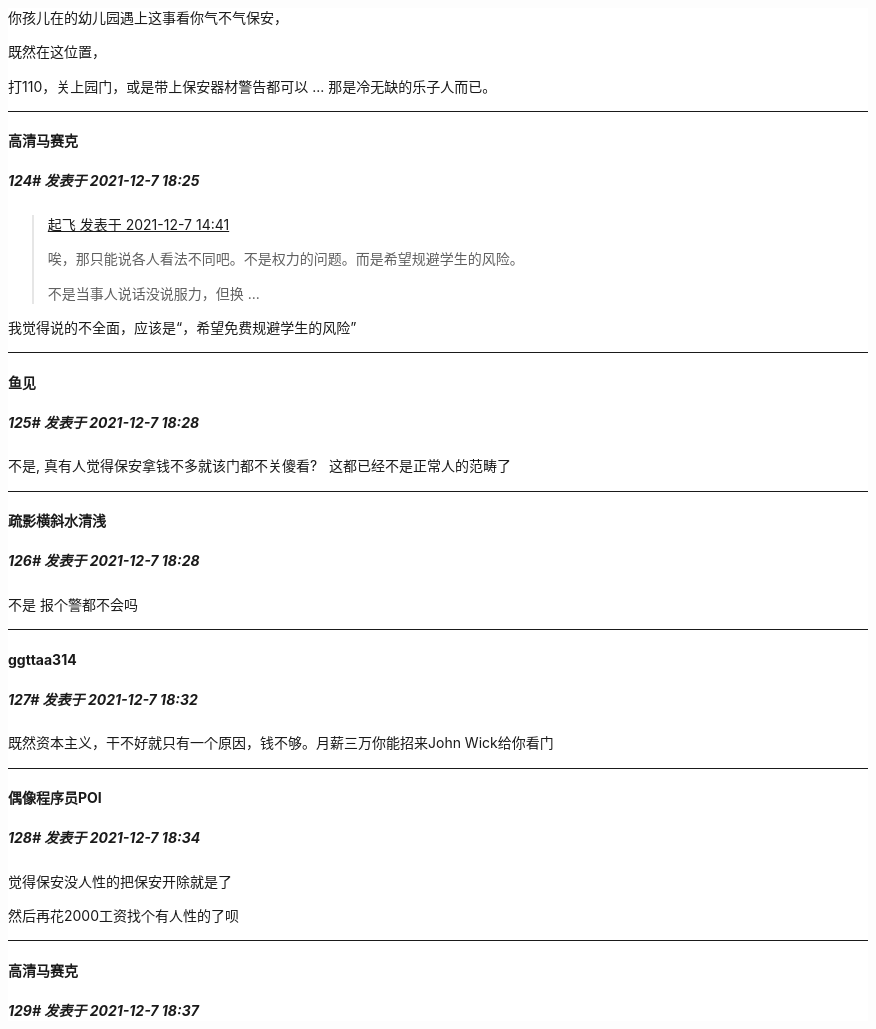 你孩儿在的幼儿园遇上这事看你气不气保安，

既然在这位置，

打110，关上园门，或是带上保安器材警告都可以 ...</blockquote>
那是冷无缺的乐子人而已。



*****

####  高清马赛克  
##### 124#       发表于 2021-12-7 18:25

<blockquote><a href="httphttps://bbs.saraba1st.com/2b/forum.php?mod=redirect&amp;goto=findpost&amp;pid=53840996&amp;ptid=2041213" target="_blank">起飞 发表于 2021-12-7 14:41</a>

唉，那只能说各人看法不同吧。不是权力的问题。而是希望规避学生的风险。

不是当事人说话没说服力，但换 ...</blockquote>
我觉得说的不全面，应该是“，希望免费规避学生的风险”

*****

####  鱼见  
##### 125#       发表于 2021-12-7 18:28

不是, 真有人觉得保安拿钱不多就该门都不关傻看?   这都已经不是正常人的范畴了

*****

####  疏影横斜水清浅  
##### 126#       发表于 2021-12-7 18:28

不是 报个警都不会吗

*****

####  ggttaa314  
##### 127#       发表于 2021-12-7 18:32

既然资本主义，干不好就只有一个原因，钱不够。月薪三万你能招来John Wick给你看门

*****

####  偶像程序员POI  
##### 128#       发表于 2021-12-7 18:34

觉得保安没人性的把保安开除就是了

然后再花2000工资找个有人性的了呗

*****

####  高清马赛克  
##### 129#       发表于 2021-12-7 18:37

